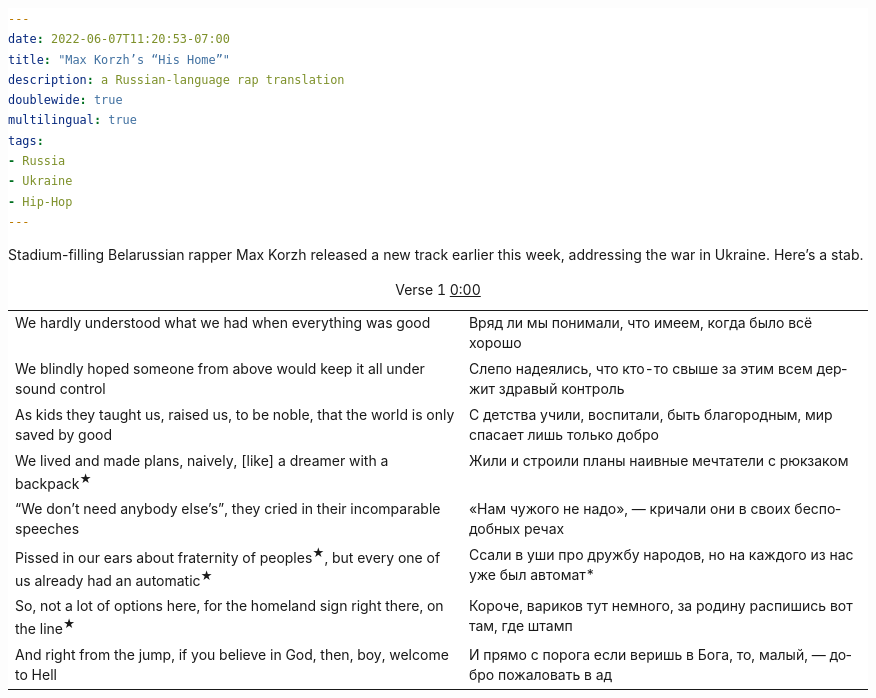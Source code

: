 ```yaml
---
date: 2022-06-07T11:20:53-07:00
title: "Max Korzh’s “His Home”"
description: a Russian-language rap translation
doublewide: true
multilingual: true
tags:
- Russia
- Ukraine
- Hip-Hop
---
```


Stadium-filling Belarussian rapper Max Korzh released a new track earlier this week, addressing the war in Ukraine.  Here’s a stab.

<iframe class="youtube" src="https://www.youtube.com/embed/XPVIWPap7X0"></iframe>

<table class="translation">
<caption>Verse 1 <a href="https://www.youtube.com/watch?v=XPVIWPap7X0&t=0">0:00</a></caption>
<tr>
<td>We hardly understood what we had when everything was good</td>
<td lang="ru">Вряд ли мы понимали, что имеем, когда было всё хорошо</td>
</tr>
<tr>
<td>We blindly hoped someone from above would keep it all under sound control</td>
<td lang="ru">Слепо надеялись, что кто-то свыше за этим всем держит здравый контроль</td>
</tr>
<tr>
<td>As kids they taught us, raised us, to be noble, that the world is only saved by good</td>
<td lang="ru">С детства учили, воспитали, быть благородным, мир спасает лишь только добро</td>
</tr>
<tr>
<td>We lived and made plans, naively, [like] a dreamer with a backpack<sup>&starf;</sup></td>
<td lang="ru">Жили и строили планы наивные мечтатели с рюкзаком</td>
</tr>
<tr>
<td>“We don’t need anybody else’s”, they cried in their incomparable speeches</td>
<td lang="ru">«Нам чужого не надо», — кричали они в своих бесподобных речах</td>
</tr>
<tr>
<td>Pissed in our ears about fraternity of peoples<sup>&starf;</sup>, but every one of us already had an automatic<sup>&starf;</sup></td>
<td lang="ru">Ссали в уши про дружбу народов, но на каждого из нас уже был автомат*</td>
</tr>
<tr>
<td>So, not a lot of options here, for the homeland sign right there, on the line<sup>&starf;</sup></td>
<td lang="ru">Короче, вариков тут немного, за родину распишись вот там, где штамп</td>
</tr>
<tr>
<td>And right from the jump, if you believe in God, then, boy, welcome to Hell</td>
<td lang="ru">И прямо с порога если веришь в Бога, то, малый, — добро пожаловать в ад</td>
</tr>
</table>
